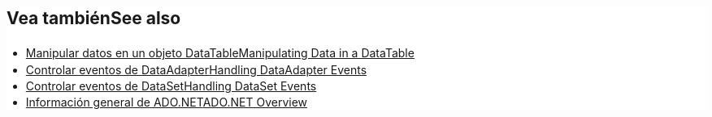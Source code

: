 ## <a name="see-also"></a><span data-ttu-id="88bf3-160">Vea también</span><span class="sxs-lookup"><span data-stu-id="88bf3-160">See also</span></span>

- [<span data-ttu-id="88bf3-161">Manipular datos en un objeto DataTable</span><span class="sxs-lookup"><span data-stu-id="88bf3-161">Manipulating Data in a DataTable</span></span>](manipulating-data-in-a-datatable.md)
- [<span data-ttu-id="88bf3-162">Controlar eventos de DataAdapter</span><span class="sxs-lookup"><span data-stu-id="88bf3-162">Handling DataAdapter Events</span></span>](../handling-dataadapter-events.md)
- [<span data-ttu-id="88bf3-163">Controlar eventos de DataSet</span><span class="sxs-lookup"><span data-stu-id="88bf3-163">Handling DataSet Events</span></span>](handling-dataset-events.md)
- [<span data-ttu-id="88bf3-164">Información general de ADO.NET</span><span class="sxs-lookup"><span data-stu-id="88bf3-164">ADO.NET Overview</span></span>](../ado-net-overview.md)
